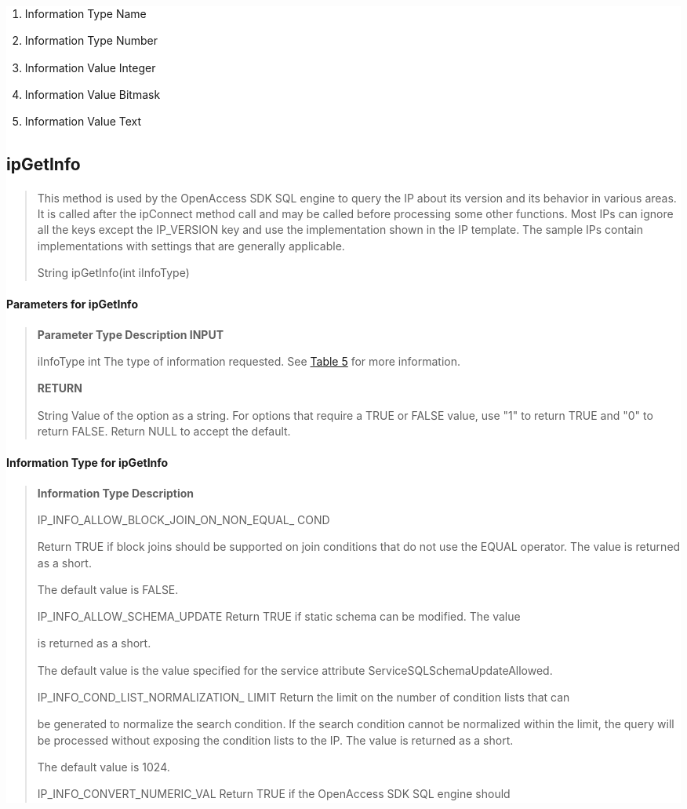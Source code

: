 1.  Information Type Name

2.  Information Type Number

3.  Information Value Integer

4.  Information Value Bitmask

5.  Information Value Text

## ipGetInfo

> This method is used by the OpenAccess SDK SQL engine to query the IP
> about its version and its behavior in various areas. It is called
> after the ipConnect method call and may be called before processing
> some other functions. Most IPs can ignore all the keys except the
> IP_VERSION key and use the implementation shown in the IP template.
> The sample IPs contain implementations with settings that are
> generally applicable.
>
> String ipGetInfo(int iInfoType)

#### Parameters for ipGetInfo

> **Parameter Type Description INPUT**
>
> iInfoType int The type of information requested. See [Table
> 5](#ipgetinfo) for more information.
>
> **RETURN**
>
> String Value of the option as a string. For options that require a
> TRUE or FALSE value, use \"1\" to return TRUE and \"0\" to return
> FALSE. Return NULL to accept the default.

#### Information Type for ipGetInfo

> **Information Type Description**
>
> IP_INFO_ALLOW_BLOCK_JOIN_ON_NON_EQUAL\_ COND
>
> Return TRUE if block joins should be supported on join conditions that
> do not use the EQUAL operator. The value is returned as a short.
>
> The default value is FALSE.
>
> IP_INFO_ALLOW_SCHEMA_UPDATE Return TRUE if static schema can be
> modified. The value
>
> is returned as a short.
>
> The default value is the value specified for the service attribute
> ServiceSQLSchemaUpdateAllowed.
>
> IP_INFO_COND_LIST_NORMALIZATION\_ LIMIT Return the limit on the number
> of condition lists that can
>
> be generated to normalize the search condition. If the search
> condition cannot be normalized within the limit, the query will be
> processed without exposing the condition lists to the IP. The value is
> returned as a short.
>
> The default value is 1024.
>
> IP_INFO_CONVERT_NUMERIC_VAL Return TRUE if the OpenAccess SDK SQL
> engine should